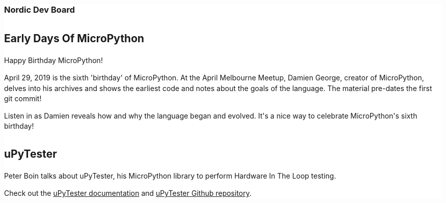 ### Nordic Dev Board



<a name="Early-Days-Of-MicroPython"></a>
## Early Days Of MicroPython
Happy Birthday MicroPython!

April 29, 2019 is the sixth 'birthday' of MicroPython. At the April Melbourne Meetup, Damien George, creator of MicroPython, delves into his archives and shows the earliest code and notes about the goals of the language. The material pre-dates the first git commit!

Listen in as Damien reveals how and why the language began and evolved. It's a nice way to celebrate MicroPython's sixth birthday!

<iframe width="960" height="569" src="https://www.youtube.com/embed/NBAqOYYW6vM" frameborder="0" allow="accelerometer; autoplay; encrypted-media; gyroscope; picture-in-picture" allowfullscreen></iframe>

<a name="uPyTester"></a>
## uPyTester
Peter Boin talks about uPyTester, his MicroPython library to perform Hardware In The Loop testing.

Check out the [uPyTester documentation](https://fragmuffin.github.io/upytester/doc/) and [uPyTester Github repository](https://github.com/fragmuffin/upytester).

<iframe width="960" height="569" src="https://www.youtube.com/embed/wpu0emwbjQw" frameborder="0" allow="accelerometer; autoplay; encrypted-media; gyroscope; picture-in-picture" allowfullscreen></iframe>



